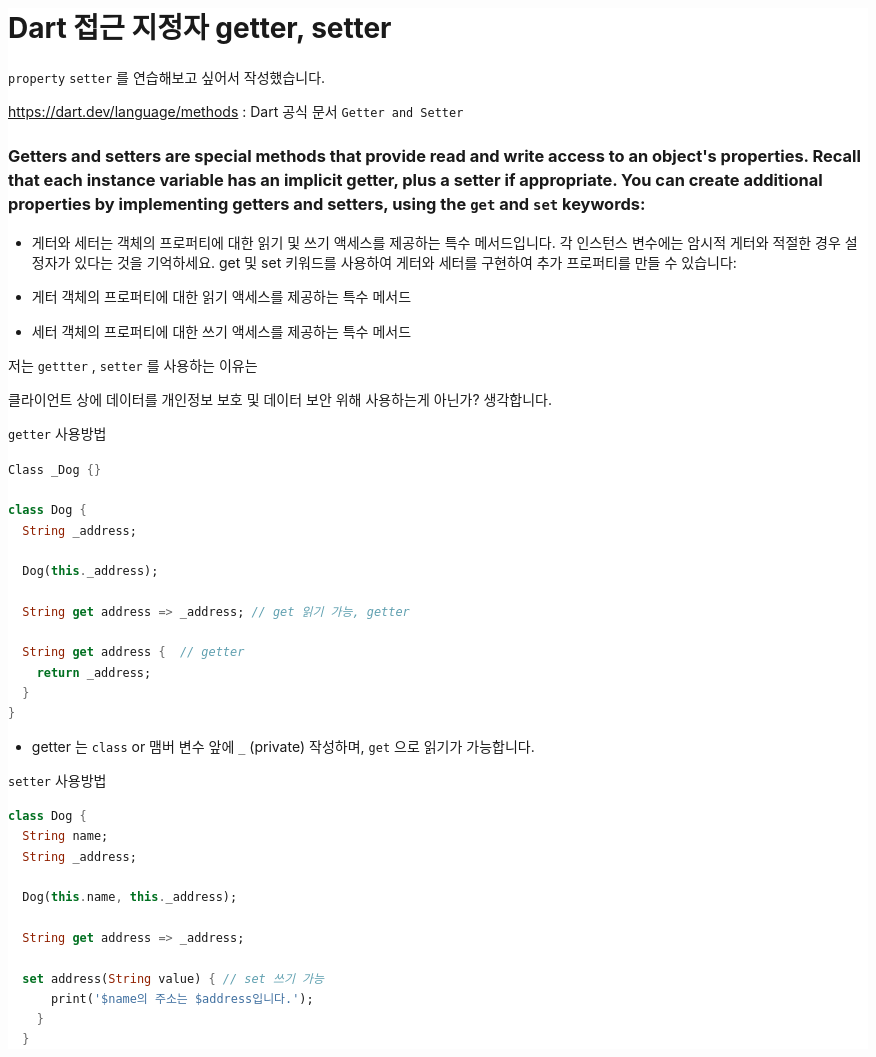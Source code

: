 # Dart 접근 지정자 getter, setter 
     
     
      
`property` `setter` 를 연습해보고 싶어서 작성했습니다.
     
     
https://dart.dev/language/methods : Dart 공식 문서 `Getter and Setter`
    
    
### Getters and setters are special methods that provide read and write access to an object's properties. Recall that each instance variable has an implicit getter, plus a setter if appropriate. You can create additional properties by implementing getters and setters, using the `get` and `set` keywords:
    
    
- 게터와 세터는 객체의 프로퍼티에 대한 읽기 및 쓰기 액세스를 제공하는 특수 메서드입니다. 각 인스턴스 변수에는 암시적 게터와 적절한 경우 설정자가 있다는 것을 기억하세요. get 및 set 키워드를 사용하여 게터와 세터를 구현하여 추가 프로퍼티를 만들 수 있습니다:
     
     
- 게터 객체의 프로퍼티에 대한 읽기 액세스를 제공하는 특수 메서드
- 세터 객체의 프로퍼티에 대한 쓰기 액세스를 제공하는 특수 메서드
      
     
저는 `gettter` , `setter` 를 사용하는 이유는
     
클라이언트 상에 데이터를 개인정보 보호 및 데이터 보안 위해 사용하는게 아닌가? 생각합니다.
     
      
`getter` 사용방법
      
      
     
```dart
Class _Dog {}

class Dog {
  String _address;

  Dog(this._address);

  String get address => _address; // get 읽기 가능, getter

  String get address {  // getter
    return _address;
  }
}
```
     
     
     
- getter 는 `class` or 맴버 변수 앞에 `_` (private) 작성하며, `get` 으로 읽기가 가능합니다.
    
    
    
`setter` 사용방법
     
     
     
```dart
class Dog {
  String name;
  String _address;

  Dog(this.name, this._address);

  String get address => _address;

  set address(String value) { // set 쓰기 가능
      print('$name의 주소는 $address입니다.');
    }
  }
```